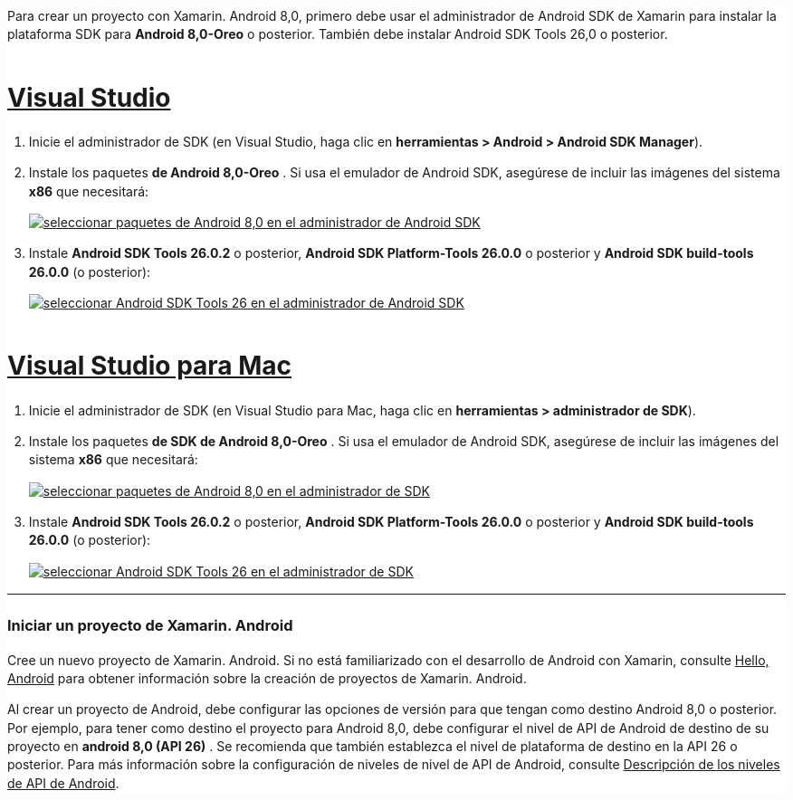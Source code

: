 Para crear un proyecto con Xamarin. Android 8,0, primero debe usar el administrador de Android SDK de Xamarin para instalar la plataforma SDK para **Android 8,0-Oreo** o posterior. También debe instalar Android SDK Tools 26,0 o posterior.

# <a name="visual-studiotabwindows"></a>[Visual Studio](#tab/windows)

1. Inicie el administrador de SDK (en Visual Studio, haga clic en **herramientas > Android > Android SDK Manager**).

2. Instale los paquetes **de Android 8,0-Oreo** . Si usa el emulador de Android SDK, asegúrese de incluir las imágenes del sistema **x86** que necesitará:

    [![seleccionar paquetes de Android 8,0 en el administrador de Android SDK](oreo-images/win/01-android-o-packages.png)](oreo-images/win/01-android-o-packages.png#lightbox)

3. Instale **Android SDK Tools 26.0.2** o posterior, **Android SDK Platform-Tools 26.0.0** o posterior y **Android SDK build-tools 26.0.0** (o posterior):

    [![seleccionar Android SDK Tools 26 en el administrador de Android SDK](oreo-images/win/02-sdk-tools.png)](oreo-images/win/02-sdk-tools.png#lightbox)

# <a name="visual-studio-for-mactabmacos"></a>[Visual Studio para Mac](#tab/macos)

1. Inicie el administrador de SDK (en Visual Studio para Mac, haga clic en **herramientas > administrador de SDK**).

2. Instale los paquetes **de SDK de Android 8,0-Oreo** . Si usa el emulador de Android SDK, asegúrese de incluir las imágenes del sistema **x86** que necesitará:

    [![seleccionar paquetes de Android 8,0 en el administrador de SDK](oreo-images/mac/01-android-o-packages.png)](oreo-images/mac/01-android-o-packages.png#lightbox)

3. Instale **Android SDK Tools 26.0.2** o posterior, **Android SDK Platform-Tools 26.0.0** o posterior y **Android SDK build-tools 26.0.0** (o posterior):

    [![seleccionar Android SDK Tools 26 en el administrador de SDK](oreo-images/mac/02-sdk-tools.png)](oreo-images/mac/02-sdk-tools.png#lightbox)

-----

### <a name="start-a-xamarinandroid-project"></a>Iniciar un proyecto de Xamarin. Android

Cree un nuevo proyecto de Xamarin. Android. Si no está familiarizado con el desarrollo de Android con Xamarin, consulte [Hello, Android](~/android/get-started/hello-android/index.md) para obtener información sobre la creación de proyectos de Xamarin. Android.

Al crear un proyecto de Android, debe configurar las opciones de versión para que tengan como destino Android 8,0 o posterior. Por ejemplo, para tener como destino el proyecto para Android 8,0, debe configurar el nivel de API de Android de destino de su proyecto en **android 8,0 (API 26)** . Se recomienda que también establezca el nivel de plataforma de destino en la API 26 o posterior. Para más información sobre la configuración de niveles de nivel de API de Android, consulte [Descripción de los niveles de API de Android](~/android/app-fundamentals/android-api-levels.md).
